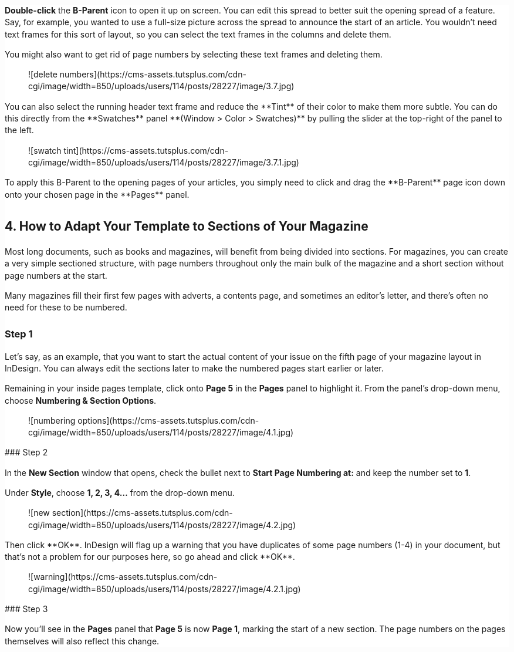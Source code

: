 **Double-click** the **B-Parent** icon to open it up on screen. You can edit this spread to better suit the opening spread of a feature. Say, for example, you wanted to use a full-size picture across the spread to announce the start of an article. You wouldn’t need text frames for this sort of layout, so you can select the text frames in the columns and delete them.

You might also want to get rid of page numbers by selecting these text frames and deleting them.

<div class="wp-block-image"><figure class="aligncenter">![delete numbers](https://cms-assets.tutsplus.com/cdn-cgi/image/width=850/uploads/users/114/posts/28227/image/3.7.jpg)</figure></div>You can also select the running header text frame and reduce the **Tint** of their color to make them more subtle. You can do this directly from the **Swatches** panel **(Window &gt; Color &gt; Swatches)** by pulling the slider at the top-right of the panel to the left.

<div class="wp-block-image"><figure class="aligncenter">![swatch tint](https://cms-assets.tutsplus.com/cdn-cgi/image/width=850/uploads/users/114/posts/28227/image/3.7.1.jpg)</figure></div>To apply this B-Parent to the opening pages of your articles, you simply need to click and drag the **B-Parent** page icon down onto your chosen page in the **Pages** panel.

## 4. How to Adapt Your Template to Sections of Your Magazine

Most long documents, such as books and magazines, will benefit from being divided into sections. For magazines, you can create a very simple sectioned structure, with page numbers throughout only the main bulk of the magazine and a short section without page numbers at the start.

Many magazines fill their first few pages with adverts, a contents page, and sometimes an editor’s letter, and there’s often no need for these to be numbered.

### Step 1

Let’s say, as an example, that you want to start the actual content of your issue on the fifth page of your magazine layout in InDesign. You can always edit the sections later to make the numbered pages start earlier or later.

Remaining in your inside pages template, click onto **Page 5** in the **Pages** panel to highlight it. From the panel’s drop-down menu, choose **Numbering &amp; Section Options**.

<div class="wp-block-image"><figure class="aligncenter">![numbering options](https://cms-assets.tutsplus.com/cdn-cgi/image/width=850/uploads/users/114/posts/28227/image/4.1.jpg)</figure></div>### Step 2

In the **New Section** window that opens, check the bullet next to **Start Page Numbering at:** and keep the number set to **1**.

Under **Style**, choose **1, 2, 3, 4…** from the drop-down menu.

<div class="wp-block-image"><figure class="aligncenter">![new section](https://cms-assets.tutsplus.com/cdn-cgi/image/width=850/uploads/users/114/posts/28227/image/4.2.jpg)</figure></div>Then click **OK**. InDesign will flag up a warning that you have duplicates of some page numbers (1-4) in your document, but that’s not a problem for our purposes here, so go ahead and click **OK**.

<div class="wp-block-image"><figure class="aligncenter">![warning](https://cms-assets.tutsplus.com/cdn-cgi/image/width=850/uploads/users/114/posts/28227/image/4.2.1.jpg)</figure></div>### Step 3

Now you’ll see in the **Pages** panel that **Page 5** is now **Page 1**, marking the start of a new section. The page numbers on the pages themselves will also reflect this change.
